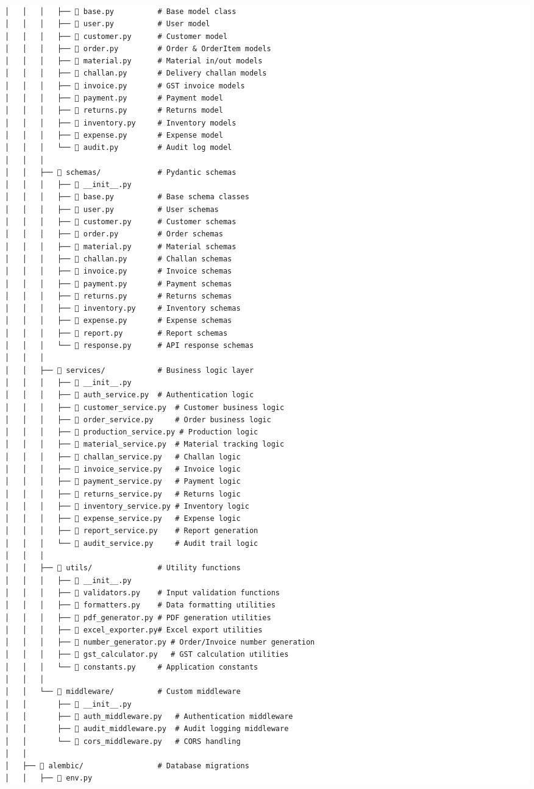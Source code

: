 ```
│   │   │   ├── 📄 base.py          # Base model class
│   │   │   ├── 📄 user.py          # User model
│   │   │   ├── 📄 customer.py      # Customer model
│   │   │   ├── 📄 order.py         # Order & OrderItem models
│   │   │   ├── 📄 material.py      # Material in/out models
│   │   │   ├── 📄 challan.py       # Delivery challan models
│   │   │   ├── 📄 invoice.py       # GST invoice models
│   │   │   ├── 📄 payment.py       # Payment model
│   │   │   ├── 📄 returns.py       # Returns model
│   │   │   ├── 📄 inventory.py     # Inventory models
│   │   │   ├── 📄 expense.py       # Expense model
│   │   │   └── 📄 audit.py         # Audit log model
│   │   │
│   │   ├── 📂 schemas/             # Pydantic schemas
│   │   │   ├── 📄 __init__.py
│   │   │   ├── 📄 base.py          # Base schema classes
│   │   │   ├── 📄 user.py          # User schemas
│   │   │   ├── 📄 customer.py      # Customer schemas
│   │   │   ├── 📄 order.py         # Order schemas
│   │   │   ├── 📄 material.py      # Material schemas
│   │   │   ├── 📄 challan.py       # Challan schemas
│   │   │   ├── 📄 invoice.py       # Invoice schemas
│   │   │   ├── 📄 payment.py       # Payment schemas
│   │   │   ├── 📄 returns.py       # Returns schemas
│   │   │   ├── 📄 inventory.py     # Inventory schemas
│   │   │   ├── 📄 expense.py       # Expense schemas
│   │   │   ├── 📄 report.py        # Report schemas
│   │   │   └── 📄 response.py      # API response schemas
│   │   │
│   │   ├── 📂 services/            # Business logic layer
│   │   │   ├── 📄 __init__.py
│   │   │   ├── 📄 auth_service.py  # Authentication logic
│   │   │   ├── 📄 customer_service.py  # Customer business logic
│   │   │   ├── 📄 order_service.py     # Order business logic
│   │   │   ├── 📄 production_service.py # Production logic
│   │   │   ├── 📄 material_service.py  # Material tracking logic
│   │   │   ├── 📄 challan_service.py   # Challan logic
│   │   │   ├── 📄 invoice_service.py   # Invoice logic
│   │   │   ├── 📄 payment_service.py   # Payment logic
│   │   │   ├── 📄 returns_service.py   # Returns logic
│   │   │   ├── 📄 inventory_service.py # Inventory logic
│   │   │   ├── 📄 expense_service.py   # Expense logic
│   │   │   ├── 📄 report_service.py    # Report generation
│   │   │   └── 📄 audit_service.py     # Audit trail logic
│   │   │
│   │   ├── 📂 utils/               # Utility functions
│   │   │   ├── 📄 __init__.py
│   │   │   ├── 📄 validators.py    # Input validation functions
│   │   │   ├── 📄 formatters.py    # Data formatting utilities
│   │   │   ├── 📄 pdf_generator.py # PDF generation utilities
│   │   │   ├── 📄 excel_exporter.py# Excel export utilities
│   │   │   ├── 📄 number_generator.py # Order/Invoice number generation
│   │   │   ├── 📄 gst_calculator.py   # GST calculation utilities
│   │   │   └── 📄 constants.py     # Application constants
│   │   │
│   │   └── 📂 middleware/          # Custom middleware
│   │       ├── 📄 __init__.py
│   │       ├── 📄 auth_middleware.py   # Authentication middleware
│   │       ├── 📄 audit_middleware.py  # Audit logging middleware
│   │       └── 📄 cors_middleware.py   # CORS handling
│   │
│   ├── 📂 alembic/                 # Database migrations
│   │   ├── 📄 env.py
```